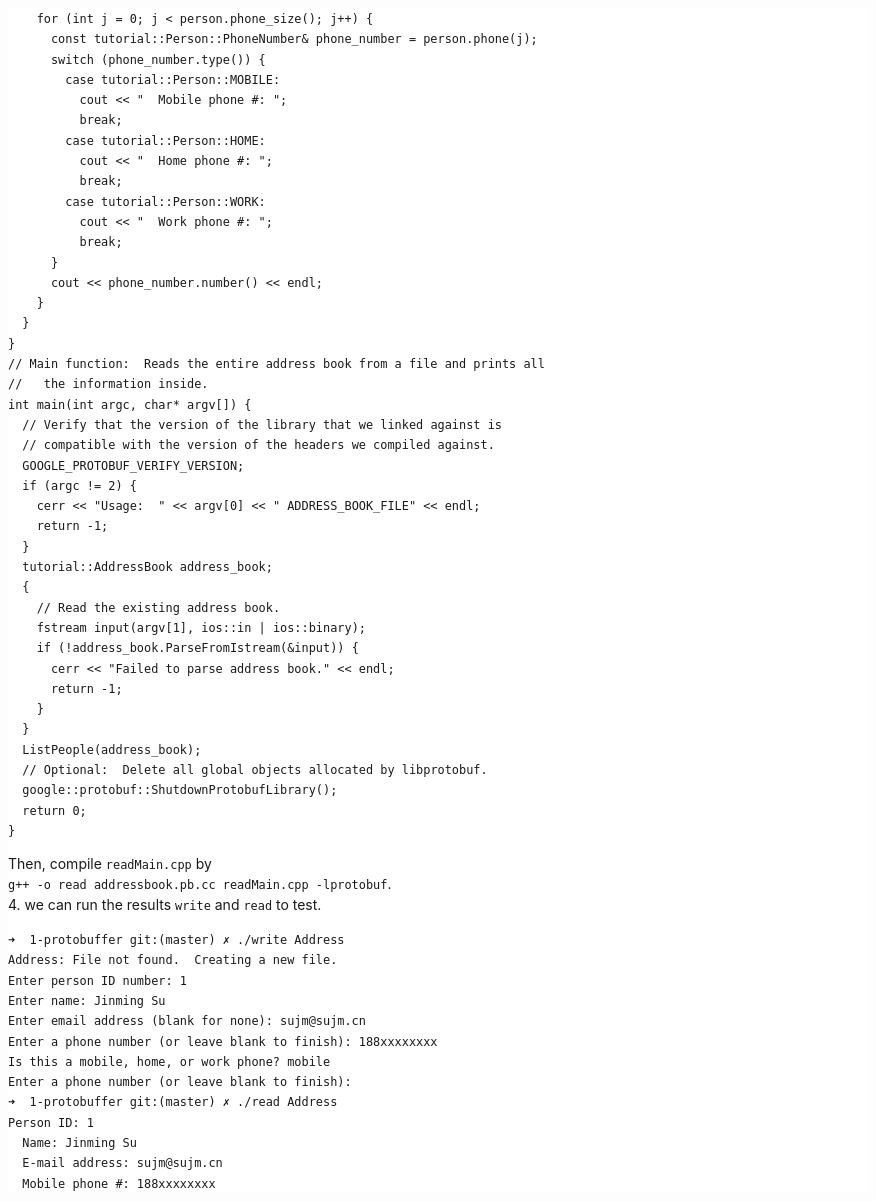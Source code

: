 ```
    for (int j = 0; j < person.phone_size(); j++) {
      const tutorial::Person::PhoneNumber& phone_number = person.phone(j);
      switch (phone_number.type()) {
        case tutorial::Person::MOBILE:
          cout << "  Mobile phone #: ";
          break;
        case tutorial::Person::HOME:
          cout << "  Home phone #: ";
          break;
        case tutorial::Person::WORK:
          cout << "  Work phone #: ";
          break;
      }
      cout << phone_number.number() << endl;
    }
  }
}
// Main function:  Reads the entire address book from a file and prints all
//   the information inside.
int main(int argc, char* argv[]) {
  // Verify that the version of the library that we linked against is
  // compatible with the version of the headers we compiled against.
  GOOGLE_PROTOBUF_VERIFY_VERSION;
  if (argc != 2) {
    cerr << "Usage:  " << argv[0] << " ADDRESS_BOOK_FILE" << endl;
    return -1;
  }
  tutorial::AddressBook address_book;
  {
    // Read the existing address book.
    fstream input(argv[1], ios::in | ios::binary);
    if (!address_book.ParseFromIstream(&input)) {
      cerr << "Failed to parse address book." << endl;
      return -1;
    }
  }
  ListPeople(address_book);
  // Optional:  Delete all global objects allocated by libprotobuf.
  google::protobuf::ShutdownProtobufLibrary();
  return 0;
}
```  
Then, compile `readMain.cpp` by   
`g++ -o read addressbook.pb.cc readMain.cpp -lprotobuf`.  
4. we can run the results `write` and `read` to test.  
```
➜  1-protobuffer git:(master) ✗ ./write Address
Address: File not found.  Creating a new file.
Enter person ID number: 1
Enter name: Jinming Su
Enter email address (blank for none): sujm@sujm.cn
Enter a phone number (or leave blank to finish): 188xxxxxxxx
Is this a mobile, home, or work phone? mobile
Enter a phone number (or leave blank to finish): 
➜  1-protobuffer git:(master) ✗ ./read Address
Person ID: 1
  Name: Jinming Su
  E-mail address: sujm@sujm.cn
  Mobile phone #: 188xxxxxxxx
```
